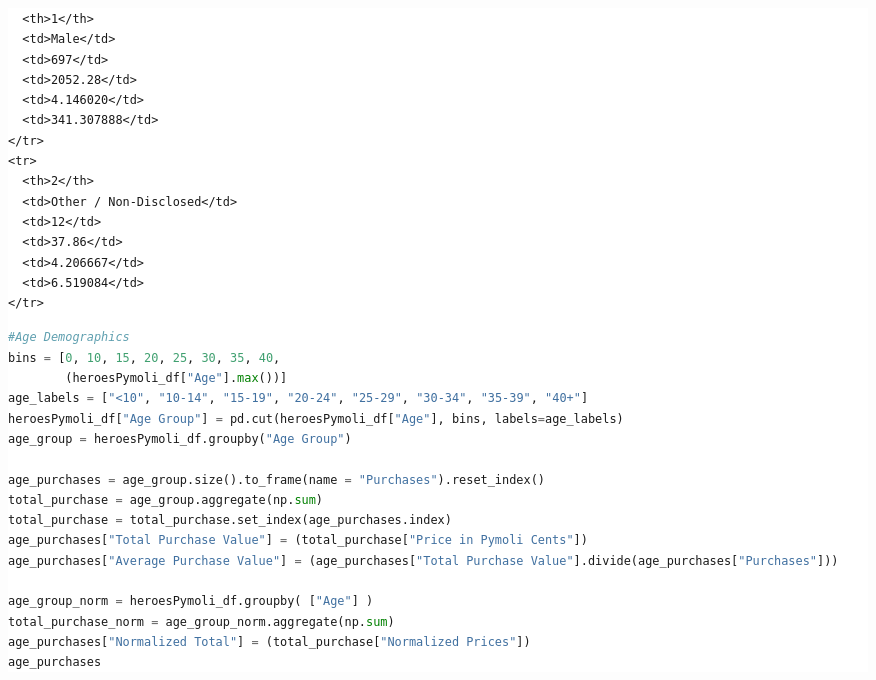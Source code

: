       <th>1</th>
      <td>Male</td>
      <td>697</td>
      <td>2052.28</td>
      <td>4.146020</td>
      <td>341.307888</td>
    </tr>
    <tr>
      <th>2</th>
      <td>Other / Non-Disclosed</td>
      <td>12</td>
      <td>37.86</td>
      <td>4.206667</td>
      <td>6.519084</td>
    </tr>
  </tbody>
</table>
</div>




```python
#Age Demographics
bins = [0, 10, 15, 20, 25, 30, 35, 40,
        (heroesPymoli_df["Age"].max())]
age_labels = ["<10", "10-14", "15-19", "20-24", "25-29", "30-34", "35-39", "40+"]
heroesPymoli_df["Age Group"] = pd.cut(heroesPymoli_df["Age"], bins, labels=age_labels)
age_group = heroesPymoli_df.groupby("Age Group")

age_purchases = age_group.size().to_frame(name = "Purchases").reset_index()
total_purchase = age_group.aggregate(np.sum)
total_purchase = total_purchase.set_index(age_purchases.index)
age_purchases["Total Purchase Value"] = (total_purchase["Price in Pymoli Cents"])
age_purchases["Average Purchase Value"] = (age_purchases["Total Purchase Value"].divide(age_purchases["Purchases"]))

age_group_norm = heroesPymoli_df.groupby( ["Age"] )
total_purchase_norm = age_group_norm.aggregate(np.sum)
age_purchases["Normalized Total"] = (total_purchase["Normalized Prices"])
age_purchases

```




<div>
<style>
    .dataframe thead tr:only-child th {
        text-align: right;
    }

    .dataframe thead th {
        text-align: left;
    }
